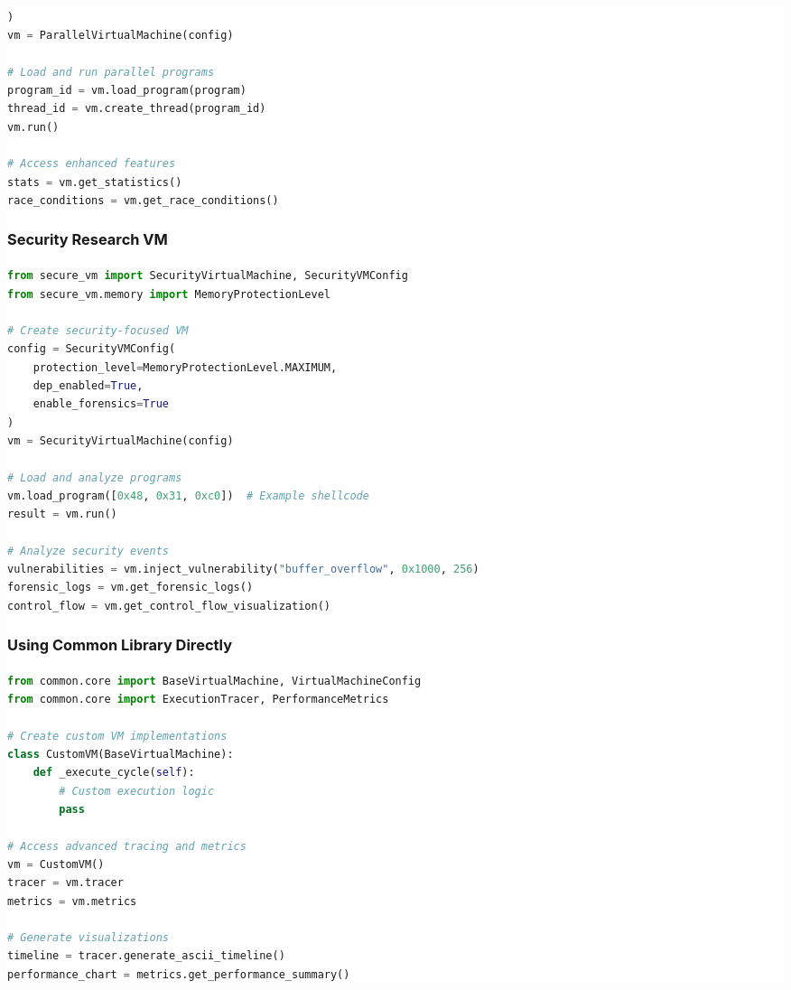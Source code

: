 ```python
)
vm = ParallelVirtualMachine(config)

# Load and run parallel programs
program_id = vm.load_program(program)
thread_id = vm.create_thread(program_id)
vm.run()

# Access enhanced features
stats = vm.get_statistics()
race_conditions = vm.get_race_conditions()
```

### Security Research VM

```python
from secure_vm import SecurityVirtualMachine, SecurityVMConfig
from secure_vm.memory import MemoryProtectionLevel

# Create security-focused VM
config = SecurityVMConfig(
    protection_level=MemoryProtectionLevel.MAXIMUM,
    dep_enabled=True,
    enable_forensics=True
)
vm = SecurityVirtualMachine(config)

# Load and analyze programs
vm.load_program([0x48, 0x31, 0xc0])  # Example shellcode
result = vm.run()

# Analyze security events
vulnerabilities = vm.inject_vulnerability("buffer_overflow", 0x1000, 256)
forensic_logs = vm.get_forensic_logs()
control_flow = vm.get_control_flow_visualization()
```

### Using Common Library Directly

```python
from common.core import BaseVirtualMachine, VirtualMachineConfig
from common.core import ExecutionTracer, PerformanceMetrics

# Create custom VM implementations
class CustomVM(BaseVirtualMachine):
    def _execute_cycle(self):
        # Custom execution logic
        pass

# Access advanced tracing and metrics
vm = CustomVM()
tracer = vm.tracer
metrics = vm.metrics

# Generate visualizations
timeline = tracer.generate_ascii_timeline()
performance_chart = metrics.get_performance_summary()
```
